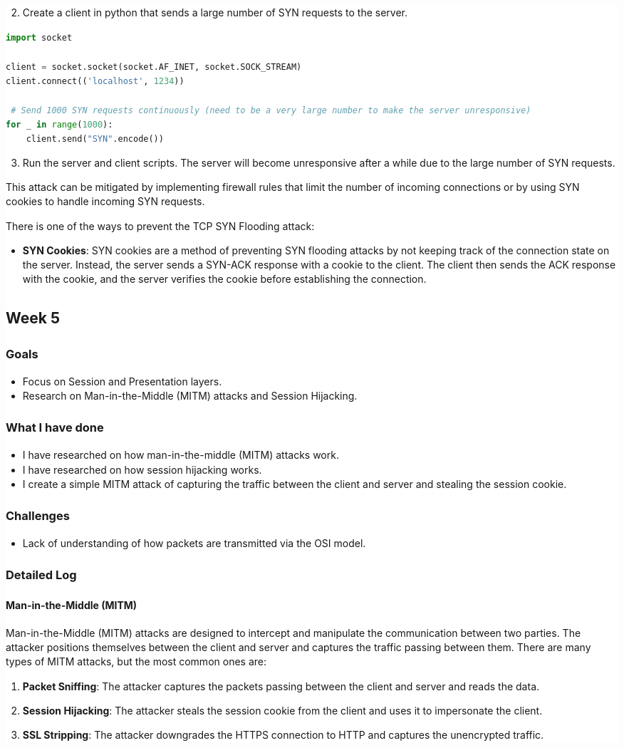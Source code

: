 2. Create a client in python that sends a large number of SYN requests to the server.
```python
import socket

client = socket.socket(socket.AF_INET, socket.SOCK_STREAM)
client.connect(('localhost', 1234))

 # Send 1000 SYN requests continuously (need to be a very large number to make the server unresponsive)
for _ in range(1000):
    client.send("SYN".encode())
```

3. Run the server and client scripts. The server will become unresponsive after a while due to the large number of SYN requests.

This attack can be mitigated by implementing firewall rules that limit the number of incoming connections or by using SYN cookies to handle incoming SYN requests.

There is one of the ways to prevent the TCP SYN Flooding attack:
- **SYN Cookies**: SYN cookies are a method of preventing SYN flooding attacks by not keeping track of the connection state on the server. Instead, the server sends a SYN-ACK response with a cookie to the client. The client then sends the ACK response with the cookie, and the server verifies the cookie before establishing the connection.

## Week 5
### Goals
- Focus on Session and Presentation layers.
- Research on Man-in-the-Middle (MITM) attacks and Session Hijacking.

### What I have done
- I have researched on how man-in-the-middle (MITM) attacks work.
- I have researched on how session hijacking works.
- I create a simple MITM attack of capturing the traffic between the client and server and stealing the session cookie.

### Challenges
- Lack of understanding of how packets are transmitted via the OSI model.

### Detailed Log
#### Man-in-the-Middle (MITM)
Man-in-the-Middle (MITM) attacks are designed to intercept and manipulate the communication between two parties. The attacker positions themselves between the client and server and captures the traffic passing between them. There are many types of MITM attacks, but the most common ones are:

1. **Packet Sniffing**: The attacker captures the packets passing between the client and server and reads the data.

2. **Session Hijacking**: The attacker steals the session cookie from the client and uses it to impersonate the client.

3. **SSL Stripping**: The attacker downgrades the HTTPS connection to HTTP and captures the unencrypted traffic.
